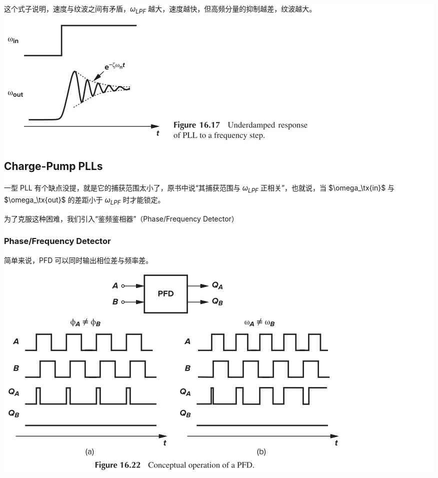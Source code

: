 这个式子说明，速度与纹波之间有矛盾，$\omega_{LPF}$ 越大，速度越快，但高频分量的抑制越差，纹波越大。

![Figure 16.17 Underdamped response of PLL to a frequency step](images/Figure%2016.17%20Underdamped%20response%20of%20PLL%20to%20a%20frequency%20step.jpg)
## Charge-Pump PLLs

一型 PLL 有个缺点没提，就是它的捕获范围太小了，原书中说“其捕获范围与 $\omega_{LPF}$ 正相关”，也就说，当 $\omega_\tx{in}$ 与 $\omega_\tx{out}$ 的差距小于 $\omega_{LPF}$ 时才能锁定。

为了克服这种困难，我们引入“鉴频鉴相器”（Phase/Frequency Detector）

### Phase/Frequency Detector

简单来说，PFD 可以同时输出相位差与频率差。

![Figure 16.22 Conceptual operation of a PFD](images/Figure%2016.22%20Conceptual%20operation%20of%20a%20PFD.jpg)
